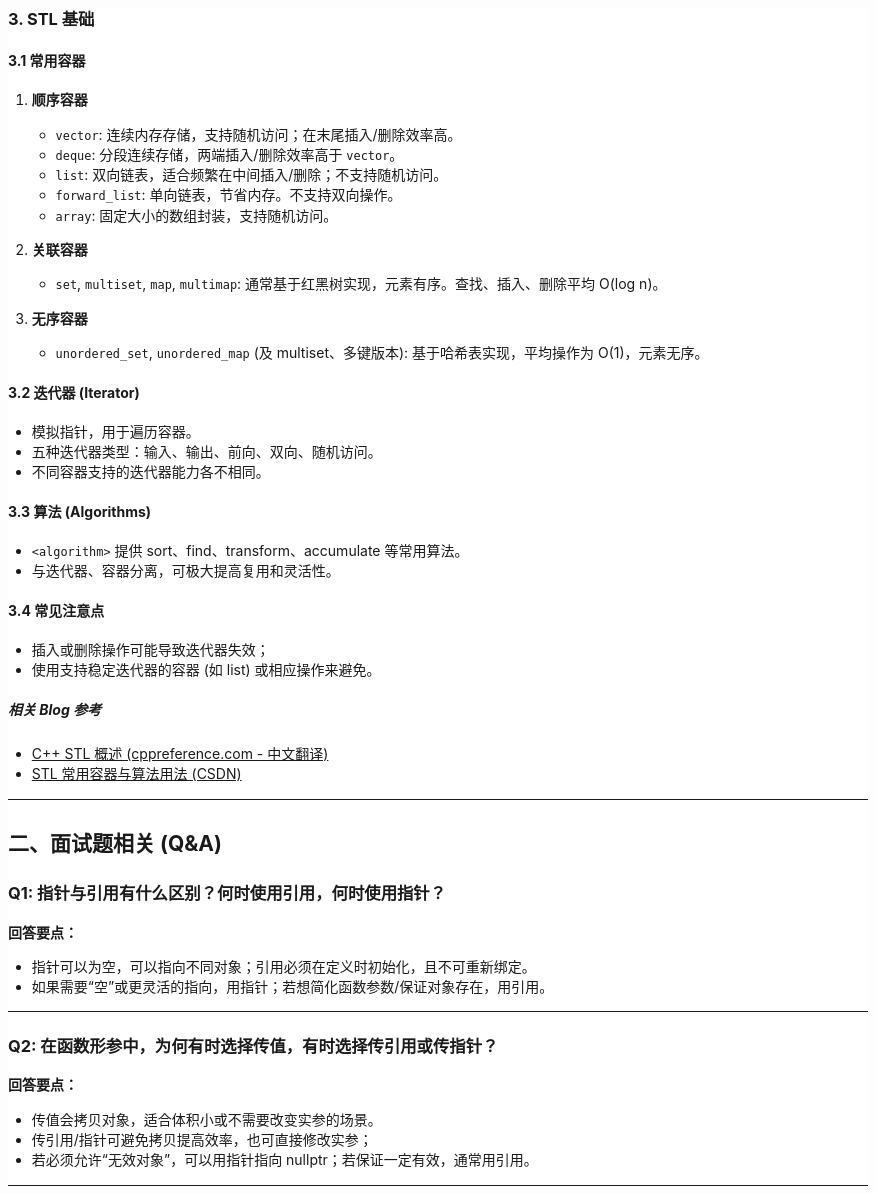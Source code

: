 
### 3. STL 基础

#### 3.1 常用容器

1. **顺序容器**  
   - `vector`: 连续内存存储，支持随机访问；在末尾插入/删除效率高。  
   - `deque`: 分段连续存储，两端插入/删除效率高于 `vector`。  
   - `list`: 双向链表，适合频繁在中间插入/删除；不支持随机访问。  
   - `forward_list`: 单向链表，节省内存。不支持双向操作。
   - `array`: 固定大小的数组封装，支持随机访问。

2. **关联容器**  
   - `set`, `multiset`, `map`, `multimap`: 通常基于红黑树实现，元素有序。查找、插入、删除平均 O(log n)。

3. **无序容器**  
   - `unordered_set`, `unordered_map` (及 multiset、多键版本): 基于哈希表实现，平均操作为 O(1)，元素无序。

#### 3.2 迭代器 (Iterator)
- 模拟指针，用于遍历容器。  
- 五种迭代器类型：输入、输出、前向、双向、随机访问。  
- 不同容器支持的迭代器能力各不相同。

#### 3.3 算法 (Algorithms)
- `<algorithm>` 提供 sort、find、transform、accumulate 等常用算法。  
- 与迭代器、容器分离，可极大提高复用和灵活性。

#### 3.4 常见注意点
- 插入或删除操作可能导致迭代器失效；  
- 使用支持稳定迭代器的容器 (如 list) 或相应操作来避免。

##### 相关 Blog 参考
- [C++ STL 概述 (cppreference.com - 中文翻译)](http://zh.cppreference.com/w/cpp/container)  
- [STL 常用容器与算法用法 (CSDN)](https://blog.csdn.net/qq_33260774/article/details/78731568)

---

## 二、面试题相关 (Q&A)

### Q1: 指针与引用有什么区别？何时使用引用，何时使用指针？
**回答要点：**  
- 指针可以为空，可以指向不同对象；引用必须在定义时初始化，且不可重新绑定。  
- 如果需要“空”或更灵活的指向，用指针；若想简化函数参数/保证对象存在，用引用。

---

### Q2: 在函数形参中，为何有时选择传值，有时选择传引用或传指针？
**回答要点：**  
- 传值会拷贝对象，适合体积小或不需要改变实参的场景。  
- 传引用/指针可避免拷贝提高效率，也可直接修改实参；  
- 若必须允许“无效对象”，可以用指针指向 nullptr；若保证一定有效，通常用引用。

---